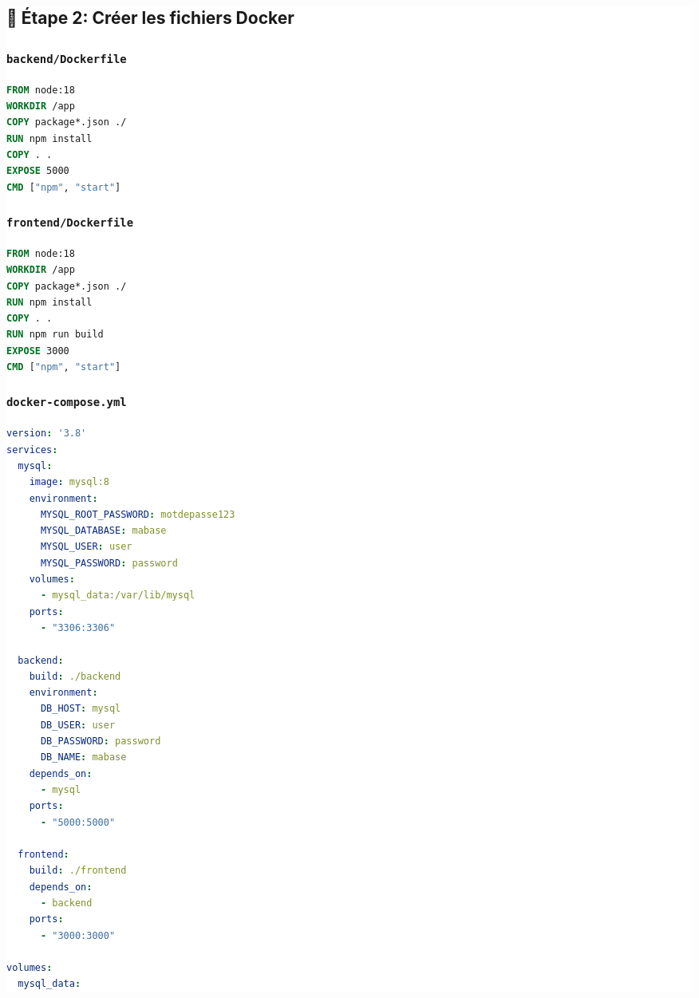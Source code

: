 
## 📁 Étape 2: Créer les fichiers Docker

### `backend/Dockerfile`
```dockerfile
FROM node:18
WORKDIR /app
COPY package*.json ./
RUN npm install
COPY . .
EXPOSE 5000
CMD ["npm", "start"]
```

### `frontend/Dockerfile`
```dockerfile
FROM node:18
WORKDIR /app
COPY package*.json ./
RUN npm install
COPY . .
RUN npm run build
EXPOSE 3000
CMD ["npm", "start"]
```

### `docker-compose.yml`
```yaml
version: '3.8'
services:
  mysql:
    image: mysql:8
    environment:
      MYSQL_ROOT_PASSWORD: motdepasse123
      MYSQL_DATABASE: mabase
      MYSQL_USER: user
      MYSQL_PASSWORD: password
    volumes:
      - mysql_data:/var/lib/mysql
    ports:
      - "3306:3306"

  backend:
    build: ./backend
    environment:
      DB_HOST: mysql
      DB_USER: user
      DB_PASSWORD: password
      DB_NAME: mabase
    depends_on:
      - mysql
    ports:
      - "5000:5000"

  frontend:
    build: ./frontend
    depends_on:
      - backend
    ports:
      - "3000:3000"

volumes:
  mysql_data:
```